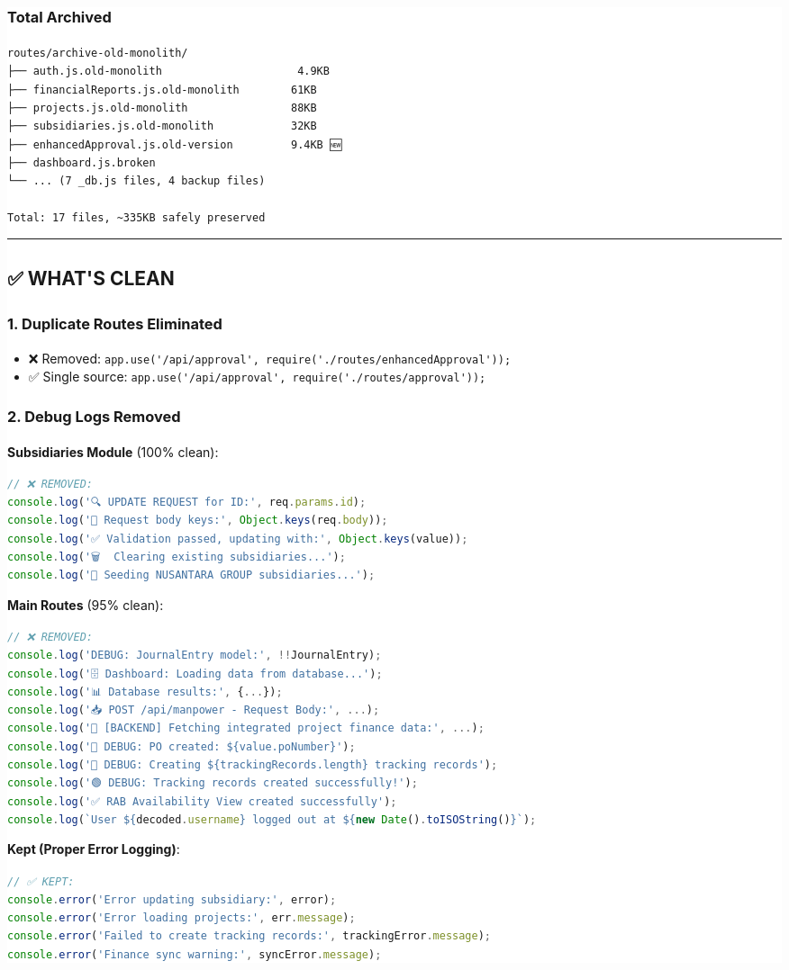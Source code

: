 ### Total Archived

```
routes/archive-old-monolith/
├── auth.js.old-monolith                     4.9KB
├── financialReports.js.old-monolith        61KB
├── projects.js.old-monolith                88KB
├── subsidiaries.js.old-monolith            32KB
├── enhancedApproval.js.old-version         9.4KB 🆕
├── dashboard.js.broken
└── ... (7 _db.js files, 4 backup files)

Total: 17 files, ~335KB safely preserved
```

---

## ✅ WHAT'S CLEAN

### 1. Duplicate Routes Eliminated
- ❌ Removed: `app.use('/api/approval', require('./routes/enhancedApproval'));`
- ✅ Single source: `app.use('/api/approval', require('./routes/approval'));`

### 2. Debug Logs Removed

**Subsidiaries Module** (100% clean):
```javascript
// ❌ REMOVED:
console.log('🔍 UPDATE REQUEST for ID:', req.params.id);
console.log('📝 Request body keys:', Object.keys(req.body));
console.log('✅ Validation passed, updating with:', Object.keys(value));
console.log('🗑️  Clearing existing subsidiaries...');
console.log('🌱 Seeding NUSANTARA GROUP subsidiaries...');
```

**Main Routes** (95% clean):
```javascript
// ❌ REMOVED:
console.log('DEBUG: JournalEntry model:', !!JournalEntry);
console.log('🗄️ Dashboard: Loading data from database...');
console.log('📊 Database results:', {...});
console.log('📥 POST /api/manpower - Request Body:', ...);
console.log('🔄 [BACKEND] Fetching integrated project finance data:', ...);
console.log('🔵 DEBUG: PO created: ${value.poNumber}');
console.log('🔵 DEBUG: Creating ${trackingRecords.length} tracking records');
console.log('🟢 DEBUG: Tracking records created successfully!');
console.log('✅ RAB Availability View created successfully');
console.log(`User ${decoded.username} logged out at ${new Date().toISOString()}`);
```

**Kept (Proper Error Logging)**:
```javascript
// ✅ KEPT:
console.error('Error updating subsidiary:', error);
console.error('Error loading projects:', err.message);
console.error('Failed to create tracking records:', trackingError.message);
console.error('Finance sync warning:', syncError.message);
```
